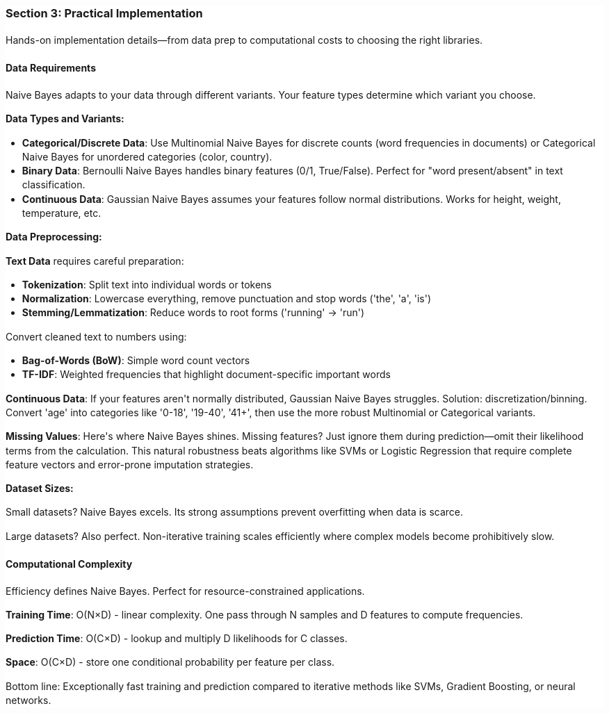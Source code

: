 ### Section 3: Practical Implementation

Hands-on implementation details—from data prep to computational costs to choosing the right libraries.

#### Data Requirements

Naive Bayes adapts to your data through different variants. Your feature types determine which variant you choose.

**Data Types and Variants:**

- **Categorical/Discrete Data**: Use Multinomial Naive Bayes for discrete counts (word frequencies in documents) or Categorical Naive Bayes for unordered categories (color, country).
- **Binary Data**: Bernoulli Naive Bayes handles binary features (0/1, True/False). Perfect for "word present/absent" in text classification.
- **Continuous Data**: Gaussian Naive Bayes assumes your features follow normal distributions. Works for height, weight, temperature, etc.

**Data Preprocessing:**

**Text Data** requires careful preparation:
- **Tokenization**: Split text into individual words or tokens
- **Normalization**: Lowercase everything, remove punctuation and stop words ('the', 'a', 'is')
- **Stemming/Lemmatization**: Reduce words to root forms ('running' → 'run')


Convert cleaned text to numbers using:
- **Bag-of-Words (BoW)**: Simple word count vectors
- **TF-IDF**: Weighted frequencies that highlight document-specific important words

**Continuous Data**: If your features aren't normally distributed, Gaussian Naive Bayes struggles. Solution: discretization/binning. Convert 'age' into categories like '0-18', '19-40', '41+', then use the more robust Multinomial or Categorical variants.

**Missing Values**: Here's where Naive Bayes shines. Missing features? Just ignore them during prediction—omit their likelihood terms from the calculation. This natural robustness beats algorithms like SVMs or Logistic Regression that require complete feature vectors and error-prone imputation strategies.

**Dataset Sizes:**

Small datasets? Naive Bayes excels. Its strong assumptions prevent overfitting when data is scarce.

Large datasets? Also perfect. Non-iterative training scales efficiently where complex models become prohibitively slow.

#### Computational Complexity

Efficiency defines Naive Bayes. Perfect for resource-constrained applications.

**Training Time**: O(N×D) - linear complexity. One pass through N samples and D features to compute frequencies.

**Prediction Time**: O(C×D) - lookup and multiply D likelihoods for C classes.

**Space**: O(C×D) - store one conditional probability per feature per class.

Bottom line: Exceptionally fast training and prediction compared to iterative methods like SVMs, Gradient Boosting, or neural networks.
